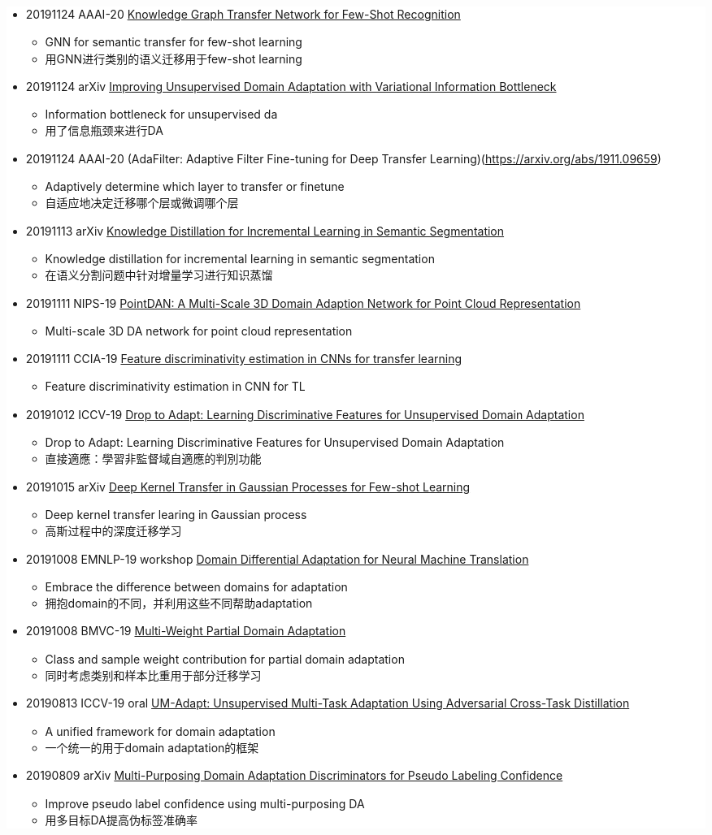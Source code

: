 - 20191124 AAAI-20 [Knowledge Graph Transfer Network for Few-Shot Recognition](https://arxiv.org/abs/1911.09579)
  	- GNN for semantic transfer for few-shot learning
  	- 用GNN进行类别的语义迁移用于few-shot learning

- 20191124 arXiv [Improving Unsupervised Domain Adaptation with Variational Information Bottleneck](https://arxiv.org/abs/1911.09310)
  	- Information bottleneck for unsupervised da
  	- 用了信息瓶颈来进行DA

- 20191124 AAAI-20 (AdaFilter: Adaptive Filter Fine-tuning for Deep Transfer Learning)(https://arxiv.org/abs/1911.09659)
  	- Adaptively determine which layer to transfer or finetune
  	- 自适应地决定迁移哪个层或微调哪个层

- 20191113 arXiv [Knowledge Distillation for Incremental Learning in Semantic Segmentation](https://arxiv.org/abs/1911.03462)
  	- Knowledge distillation for incremental learning in semantic segmentation
  	- 在语义分割问题中针对增量学习进行知识蒸馏

- 20191111 NIPS-19 [PointDAN: A Multi-Scale 3D Domain Adaption Network for Point Cloud Representation](https://arxiv.org/abs/1911.02744)
  	- Multi-scale 3D DA network for point cloud representation

- 20191111 CCIA-19 [Feature discriminativity estimation in CNNs for transfer learning](https://arxiv.org/abs/1911.03332)
  	- Feature discriminativity estimation in CNN for TL

- 20191012 ICCV-19 [Drop to Adapt: Learning Discriminative Features for Unsupervised Domain Adaptation](https://arxiv.org/abs/1910.05562)
	- Drop to Adapt: Learning Discriminative Features for Unsupervised Domain Adaptation
	- 直接適應：學習非監督域自適應的判別功能

- 20191015 arXiv [Deep Kernel Transfer in Gaussian Processes for Few-shot Learning](https://arxiv.org/abs/1910.05199)
  	- Deep kernel transfer learing in Gaussian process
  	- 高斯过程中的深度迁移学习

- 20191008 EMNLP-19 workshop [Domain Differential Adaptation for Neural Machine Translation](https://arxiv.org/abs/1910.02555)
  	- Embrace the difference between domains for adaptation
  	- 拥抱domain的不同，并利用这些不同帮助adaptation

- 20191008 BMVC-19 [Multi-Weight Partial Domain Adaptation](https://bmvc2019.org/wp-content/uploads/papers/0406-paper.pdf)
  	- Class and sample weight contribution for partial domain adaptation
  	- 同时考虑类别和样本比重用于部分迁移学习

- 20190813 ICCV-19 oral [UM-Adapt: Unsupervised Multi-Task Adaptation Using Adversarial Cross-Task Distillation](https://arxiv.org/abs/1908.03884)
  	- A unified framework for domain adaptation
  	- 一个统一的用于domain adaptation的框架

- 20190809 arXiv [Multi-Purposing Domain Adaptation Discriminators for Pseudo Labeling Confidence](https://arxiv.org/abs/1907.07802)
  	- Improve pseudo label confidence using multi-purposing DA
  	- 用多目标DA提高伪标签准确率
